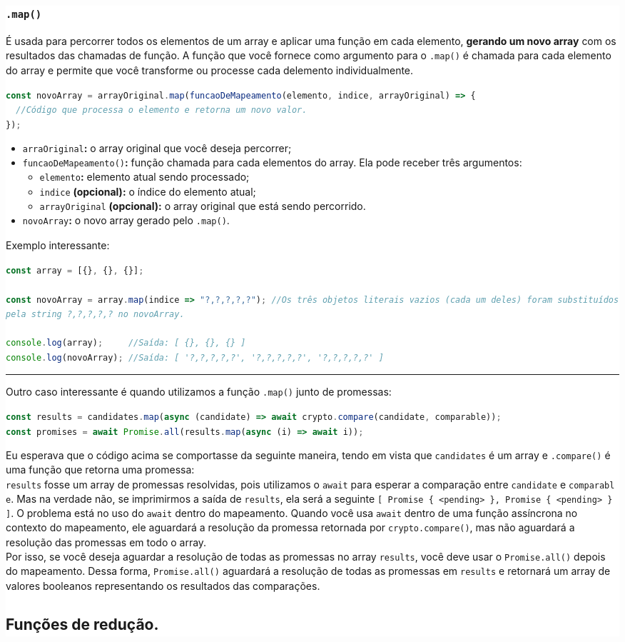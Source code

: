 ### <a id = "map"></a>`.map()`

É usada para percorrer todos os elementos de um array e aplicar uma função em cada elemento, **gerando um novo array** com os resultados das chamadas de função. A função que você fornece como argumento para o `.map()` é chamada para cada elemento do array e permite que você transforme ou processe cada delemento individualmente.

```JavaScript
const novoArray = arrayOriginal.map(funcaoDeMapeamento(elemento, indice, arrayOriginal) => {
  //Código que processa o elemento e retorna um novo valor.
});
```

- `arraOriginal`**:** o array original que você deseja percorrer;
- `funcaoDeMapeamento()`**:** função chamada para cada elementos do array. Ela pode receber três argumentos:
  - `elemento`**:** elemento atual sendo processado;
  - `indice` **(opcional):** o índice do elemento atual;
  - `arrayOriginal` **(opcional):** o array original que está sendo percorrido.
- `novoArray`**:** o novo array gerado pelo `.map()`.

Exemplo interessante:

```JavaScript
const array = [{}, {}, {}];

const novoArray = array.map(indice => "?,?,?,?,?"); //Os três objetos literais vazios (cada um deles) foram substituídos pela string ?,?,?,?,? no novoArray.

console.log(array);     //Saída: [ {}, {}, {} ]
console.log(novoArray); //Saída: [ '?,?,?,?,?', '?,?,?,?,?', '?,?,?,?,?' ]
```

---

Outro caso interessante é quando utilizamos a função `.map()` junto de promessas:

```JavaScript
const results = candidates.map(async (candidate) => await crypto.compare(candidate, comparable));
const promises = await Promise.all(results.map(async (i) => await i));
```

Eu esperava que o código acima se comportasse da seguinte maneira, tendo em vista que `candidates` é um array e `.compare()` é uma função que retorna uma promessa:\
`results` fosse um array de promessas resolvidas, pois utilizamos o `await` para esperar a comparação entre `candidate` e `comparable`. Mas na verdade não, se imprimirmos a saída de `results`, ela será a seguinte `[ Promise { <pending> }, Promise { <pending> } ]`.
O problema está no uso do `await` dentro do mapeamento. Quando você usa `await` dentro de uma função assíncrona no contexto do mapeamento, ele aguardará a resolução da promessa retornada por `crypto.compare()`, mas não aguardará a resolução das promessas em todo o array.\
Por isso, se você deseja aguardar a resolução de todas as promessas no array `results`, você deve usar o `Promise.all()` depois do mapeamento. Dessa forma, `Promise.all()` aguardará a resolução de todas as promessas em `results` e retornará um array de valores booleanos representando os resultados das comparações.

## Funções de redução.
